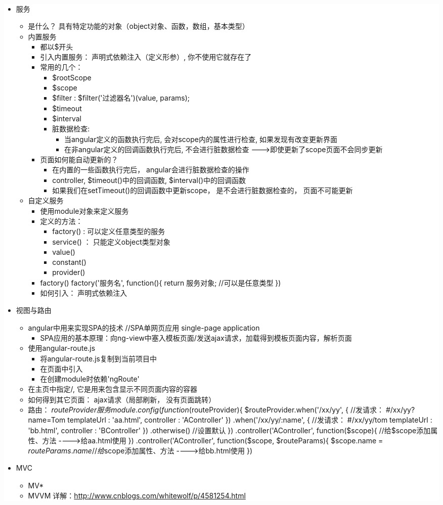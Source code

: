 * 服务
	* 是什么？ 具有特定功能的对象（object对象、函数，数组，基本类型）
	* 内置服务
		* 都以$开头
		* 引入内置服务： 声明式依赖注入（定义形参）, 你不使用它就存在了
		* 常用的几个：
			* $rootScope
			* $scope
			* $filter  :  $filter('过滤器名')(value, params);
			* $timeout 
			* $interval
			* 脏数据检查: 
			    * 当angular定义的函数执行完后, 会对scope内的属性进行检查, 如果发现有改变更新界面
			    * 在非angular定义的回调函数执行完后, 不会进行脏数据检查 --->即使更新了scope页面不会同步更新
		* 页面如何能自动更新的？
			* 在内置的一些函数执行完后， angular会进行脏数据检查的操作
			* controller, $timeout()中的回调函数,  $interval()中的回调函数
			* 如果我们在setTimeout()的回调函数中更新scope， 是不会进行脏数据检查的， 页面不可能更新 
	* 自定义服务
		* 使用module对象来定义服务
		* 定义的方法：
			* factory() : 可以定义任意类型的服务
			* service() ： 只能定义object类型对象
			* value()
			* constant()
			* provider()
		* factory()
			factory('服务名', function(){
				return 服务对象;  //可以是任意类型
			})
		* 如何引入： 声明式依赖注入

* 视图与路由
	* angular中用来实现SPA的技术		//SPA单网页应用	single-page application
		* SPA应用的基本原理：向ng-view中塞入模板页面/发送ajax请求，加载得到模板页面内容，解析页面
	* 使用angular-route.js
		* 将angular-route.js复制到当前项目中
		* 在页面中引入
		* 在创建module时依赖'ngRoute'
	* 在主页中指定<ng-view>/<ng-view>, 它是用来包含显示不同页面内容的容器
	* 如何得到其它页面： ajax请求（局部刷新， 没有页面跳转）
	* 路由： $routeProvider服务
		module.config(function($routeProvider){
				$routeProvider.when('/xx/yy', {      //发请求：  #/xx/yy?name=Tom
						templateUrl : 'aa.html',
						controller : 'AController'
					})
					.when('/xx/yy/:name', {      	//发请求：  #/xx/yy/tom
						templateUrl : 'bb.html',
						controller : 'BController'
					})
					.otherwise()					//设置默认
		})
		.controller('AController', function($scope){
			//给$scope添加属性、方法  					---->给aa.html使用
		})
		.controller('AController', function($scope, $routeParams){
			$scope.name = $routeParams.name
					//给$scope添加属性、方法  			---->给bb.html使用
		})			
* MVC
	* MV*
	* MVVM	详解：http://www.cnblogs.com/whitewolf/p/4581254.html	
